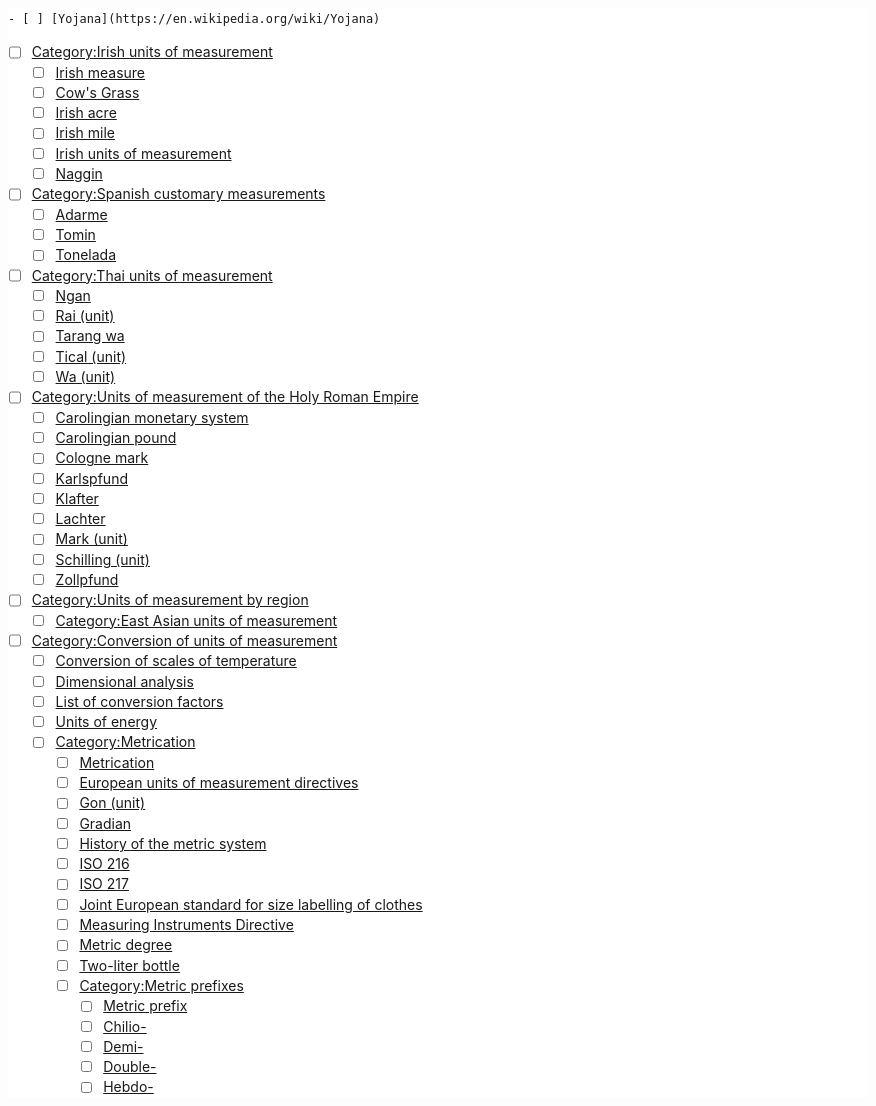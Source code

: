     - [ ] [Yojana](https://en.wikipedia.org/wiki/Yojana)
  - [ ] [Category:Irish units of measurement](https://en.wikipedia.org/wiki/Category:Irish_units_of_measurement)
    - [ ] [Irish measure](https://en.wikipedia.org/wiki/Irish_measure)
    - [ ] [Cow's Grass](https://en.wikipedia.org/wiki/List_of_unusual_units_of_measurement)
    - [ ] [Irish acre](https://en.wikipedia.org/wiki/Irish_measure)
    - [ ] [Irish mile](https://en.wikipedia.org/wiki/Irish_measure)
    - [ ] [Irish units of measurement](https://en.wikipedia.org/wiki/Irish_units_of_measurement)
    - [ ] [Naggin](https://en.wikipedia.org/wiki/Naggin)
  - [ ] [Category:Spanish customary measurements](https://en.wikipedia.org/wiki/Category:Spanish_customary_measurements)
    - [ ] [Adarme](https://en.wikipedia.org/wiki/Adarme)
    - [ ] [Tomin](https://en.wikipedia.org/wiki/Tomin)
    - [ ] [Tonelada](https://en.wikipedia.org/wiki/Tonelada)
  - [ ] [Category:Thai units of measurement](https://en.wikipedia.org/wiki/Category:Thai_units_of_measurement)
    - [ ] [Ngan](https://en.wikipedia.org/wiki/Ngan)
    - [ ] [Rai (unit)](https://en.wikipedia.org/wiki/Rai_(unit))
    - [ ] [Tarang wa](https://en.wikipedia.org/wiki/Tarang_wa)
    - [ ] [Tical (unit)](https://en.wikipedia.org/wiki/Tical_(unit))
    - [ ] [Wa (unit)](https://en.wikipedia.org/wiki/Wa_(unit))
  - [ ] [Category:Units of measurement of the Holy Roman Empire](https://en.wikipedia.org/wiki/Category:Units_of_measurement_of_the_Holy_Roman_Empire)
    - [ ] [Carolingian monetary system](https://en.wikipedia.org/wiki/Carolingian_monetary_system)
    - [ ] [Carolingian pound](https://en.wikipedia.org/wiki/Carolingian_pound)
    - [ ] [Cologne mark](https://en.wikipedia.org/wiki/Cologne_mark)
    - [ ] [Karlspfund](https://en.wikipedia.org/wiki/Carolingian_pound)
    - [ ] [Klafter](https://en.wikipedia.org/wiki/Klafter)
    - [ ] [Lachter](https://en.wikipedia.org/wiki/Lachter)
    - [ ] [Mark (unit)](https://en.wikipedia.org/wiki/Mark_(unit))
    - [ ] [Schilling (unit)](https://en.wikipedia.org/wiki/Schilling_(unit))
    - [ ] [Zollpfund](https://en.wikipedia.org/wiki/Zollpfund)
- [ ] [Category:Units of measurement by region](https://en.wikipedia.org/wiki/Category:Units_of_measurement_by_region)
  - [ ] [Category:East Asian units of measurement](https://en.wikipedia.org/wiki/Category:East_Asian_units_of_measurement)
- [ ] [Category:Conversion of units of measurement](https://en.wikipedia.org/wiki/Category:Conversion_of_units_of_measurement)
  - [ ] [Conversion of scales of temperature](https://en.wikipedia.org/wiki/Conversion_of_scales_of_temperature)
  - [ ] [Dimensional analysis](https://en.wikipedia.org/wiki/Dimensional_analysis)
  - [ ] [List of conversion factors](https://en.wikipedia.org/wiki/List_of_conversion_factors)
  - [ ] [Units of energy](https://en.wikipedia.org/wiki/Units_of_energy)
  - [ ] [Category:Metrication](https://en.wikipedia.org/wiki/Category:Metrication)
    - [ ] [Metrication](https://en.wikipedia.org/wiki/Metrication)
    - [ ] [European units of measurement directives](https://en.wikipedia.org/wiki/European_units_of_measurement_directives)
    - [ ] [Gon (unit)](https://en.wikipedia.org/wiki/Gradian)
    - [ ] [Gradian](https://en.wikipedia.org/wiki/Gradian)
    - [ ] [History of the metric system](https://en.wikipedia.org/wiki/History_of_the_metric_system)
    - [ ] [ISO 216](https://en.wikipedia.org/wiki/ISO_216)
    - [ ] [ISO 217](https://en.wikipedia.org/wiki/ISO_217)
    - [ ] [Joint European standard for size labelling of clothes](https://en.wikipedia.org/wiki/Joint_European_standard_for_size_labelling_of_clothes)
    - [ ] [Measuring Instruments Directive](https://en.wikipedia.org/wiki/Measuring_Instruments_Directive)
    - [ ] [Metric degree](https://en.wikipedia.org/wiki/Gradian)
    - [ ] [Two-liter bottle](https://en.wikipedia.org/wiki/Two-liter_bottle)
    - [ ] [Category:Metric prefixes](https://en.wikipedia.org/wiki/Category:Metric_prefixes)
      - [ ] [Metric prefix](https://en.wikipedia.org/wiki/Metric_prefix)
      - [ ] [Chilio-](https://en.wikipedia.org/wiki/Kilo-)
      - [ ] [Demi-](https://en.wikipedia.org/wiki/Demi_(disambiguation))
      - [ ] [Double-](https://en.wikipedia.org/wiki/Metric_prefix)
      - [ ] [Hebdo-](https://en.wikipedia.org/wiki/Hebdo-)